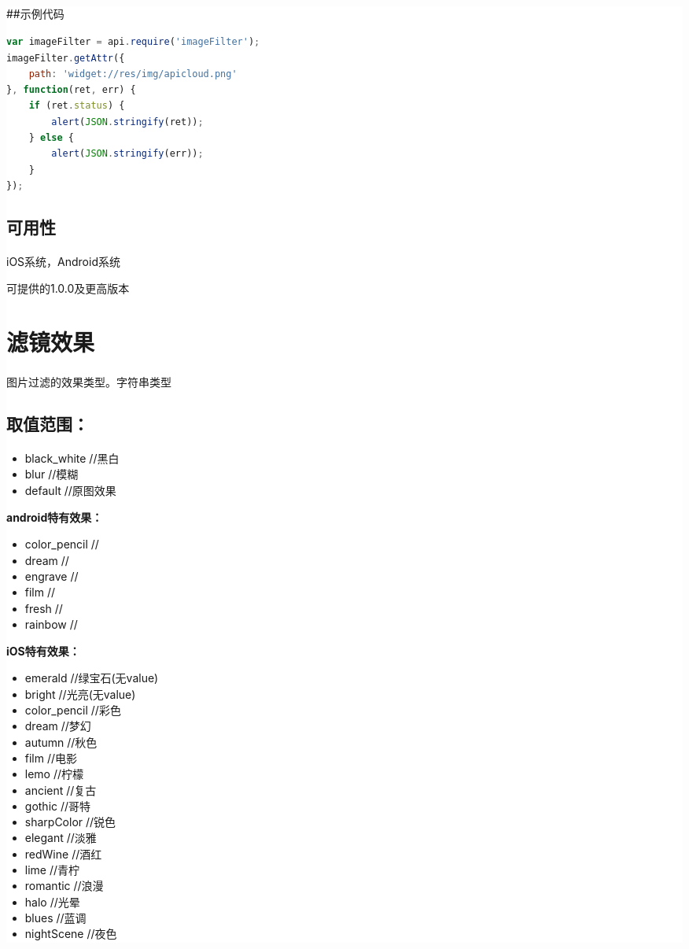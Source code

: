 ##示例代码

```js
var imageFilter = api.require('imageFilter');
imageFilter.getAttr({
    path: 'widget://res/img/apicloud.png'
}, function(ret, err) {
    if (ret.status) {
        alert(JSON.stringify(ret));
    } else {
        alert(JSON.stringify(err));
    }
});
```

## 可用性

iOS系统，Android系统

可提供的1.0.0及更高版本

<div id="const-content">

# **滤镜效果**

图片过滤的效果类型。字符串类型

## 取值范围：

- black_white   //黑白
- blur          //模糊
- default       //原图效果

**android特有效果：**

- color_pencil  //
- dream         //
- engrave       //
- film          //
- fresh         //
- rainbow       //

**iOS特有效果：**

- emerald        	//绿宝石(无value)
- bright       		//光亮(无value)
- color_pencil  	//彩色
- dream         	//梦幻
- autumn       		//秋色
- film          	//电影
- lemo			   	//柠檬
- ancient			//复古
- gothic			//哥特
- sharpColor		//锐色
- elegant			//淡雅
- redWine			//酒红
- lime				//青柠
- romantic			//浪漫
- halo				//光晕
- blues				//蓝调
- nightScene		//夜色
